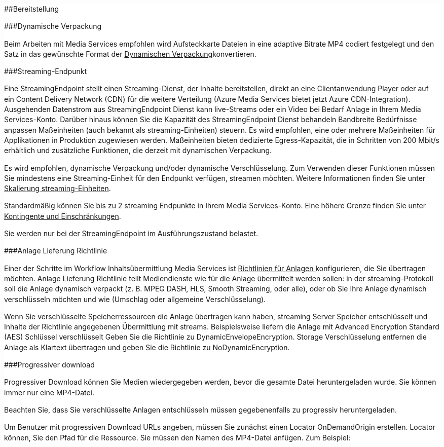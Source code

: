##<a name="delivering"></a>Bereitstellung

###<a id="dynamic_packaging"></a>Dynamische Verpackung

Beim Arbeiten mit Media Services empfohlen wird Aufsteckkarte Dateien in eine adaptive Bitrate MP4 codiert festgelegt und den Satz in das gewünschte Format der [Dynamischen Verpackung](media-services-dynamic-packaging-overview.md)konvertieren.


###<a name="streaming-endpoint"></a>Streaming-Endpunkt

Eine StreamingEndpoint stellt einen Streaming-Dienst, der Inhalte bereitstellen, direkt an eine Clientanwendung Player oder auf ein Content Delivery Network (CDN) für die weitere Verteilung (Azure Media Services bietet jetzt Azure CDN-Integration). Ausgehenden Datenstrom aus StreamingEndpoint Dienst kann live-Streams oder ein Video bei Bedarf Anlage in Ihrem Media Services-Konto. Darüber hinaus können Sie die Kapazität des StreamingEndpoint Dienst behandeln Bandbreite Bedürfnisse anpassen Maßeinheiten (auch bekannt als streaming-Einheiten) steuern. Es wird empfohlen, eine oder mehrere Maßeinheiten für Applikationen in Produktion zugewiesen werden. Maßeinheiten bieten dedizierte Egress-Kapazität, die in Schritten von 200 Mbit/s erhältlich und zusätzliche Funktionen, die derzeit mit dynamischen Verpackung.

Es wird empfohlen, dynamische Verpackung und/oder dynamische Verschlüsselung. Zum Verwenden dieser Funktionen müssen Sie mindestens eine Streaming-Einheit für den Endpunkt verfügen, streamen möchten. Weitere Informationen finden Sie unter [Skalierung streaming-Einheiten](media-services-portal-manage-streaming-endpoints.md).

Standardmäßig können Sie bis zu 2 streaming Endpunkte in Ihrem Media Services-Konto. Eine höhere Grenze finden Sie unter [Kontingente und Einschränkungen](media-services-quotas-and-limitations.md).

Sie werden nur bei der StreamingEndpoint im Ausführungszustand belastet.

###<a name="asset-delivery-policy"></a>Anlage Lieferung Richtlinie

Einer der Schritte im Workflow Inhaltsübermittlung Media Services ist [Richtlinien für Anlagen ](https://msdn.microsoft.com/library/azure/dn799055.aspx)konfigurieren, die Sie übertragen möchten. Anlage Lieferung Richtlinie teilt Mediendienste wie für die Anlage übermittelt werden sollen: in der streaming-Protokoll soll die Anlage dynamisch verpackt (z. B. MPEG DASH, HLS, Smooth Streaming, oder alle), oder ob Sie Ihre Anlage dynamisch verschlüsseln möchten und wie (Umschlag oder allgemeine Verschlüsselung).

Wenn Sie verschlüsselte Speicherressourcen die Anlage übertragen kann haben, streaming Server Speicher entschlüsselt und Inhalte der Richtlinie angegebenen Übermittlung mit streams. Beispielsweise liefern die Anlage mit Advanced Encryption Standard (AES) Schlüssel verschlüsselt Geben Sie die Richtlinie zu DynamicEnvelopeEncryption. Storage Verschlüsselung entfernen die Anlage als Klartext übertragen und geben Sie die Richtlinie zu NoDynamicEncryption.

###<a name="progressive-download"></a>Progressiver download

Progressiver Download können Sie Medien wiedergegeben werden, bevor die gesamte Datei heruntergeladen wurde. Sie können immer nur eine MP4-Datei.

Beachten Sie, dass Sie verschlüsselte Anlagen entschlüsseln müssen gegebenenfalls zu progressiv heruntergeladen.

Um Benutzer mit progressiven Download URLs angeben, müssen Sie zunächst einen Locator OnDemandOrigin erstellen. Locator können, Sie den Pfad für die Ressource. Sie müssen den Namen des MP4-Datei anfügen. Zum Beispiel:
